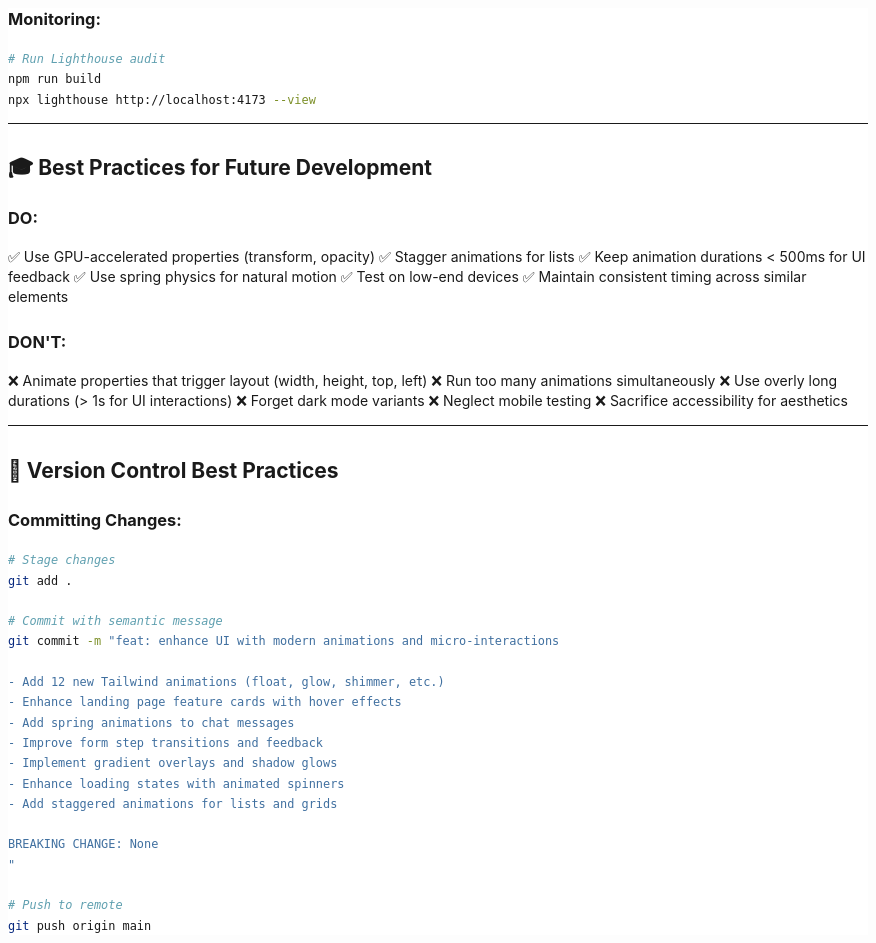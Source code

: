 ### **Monitoring**:
```bash
# Run Lighthouse audit
npm run build
npx lighthouse http://localhost:4173 --view
```

---

## 🎓 Best Practices for Future Development

### **DO**:
✅ Use GPU-accelerated properties (transform, opacity)
✅ Stagger animations for lists
✅ Keep animation durations < 500ms for UI feedback
✅ Use spring physics for natural motion
✅ Test on low-end devices
✅ Maintain consistent timing across similar elements

### **DON'T**:
❌ Animate properties that trigger layout (width, height, top, left)
❌ Run too many animations simultaneously
❌ Use overly long durations (> 1s for UI interactions)
❌ Forget dark mode variants
❌ Neglect mobile testing
❌ Sacrifice accessibility for aesthetics

---

## 🔄 Version Control Best Practices

### **Committing Changes**:
```bash
# Stage changes
git add .

# Commit with semantic message
git commit -m "feat: enhance UI with modern animations and micro-interactions

- Add 12 new Tailwind animations (float, glow, shimmer, etc.)
- Enhance landing page feature cards with hover effects
- Add spring animations to chat messages
- Improve form step transitions and feedback
- Implement gradient overlays and shadow glows
- Enhance loading states with animated spinners
- Add staggered animations for lists and grids

BREAKING CHANGE: None
"

# Push to remote
git push origin main
```
